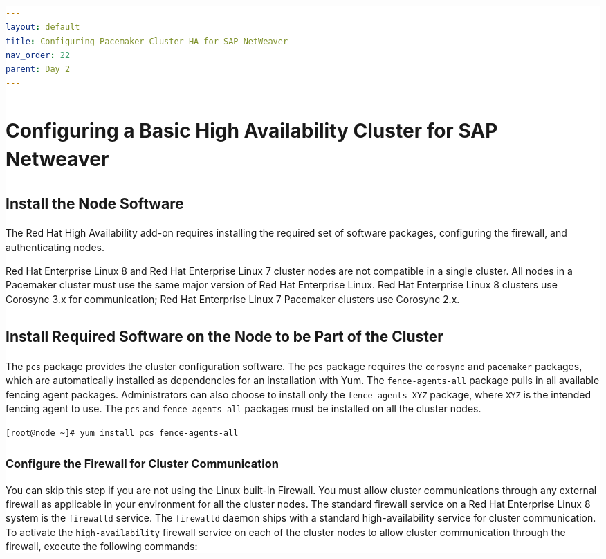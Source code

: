 ```yaml
---
layout: default
title: Configuring Pacemaker Cluster HA for SAP NetWeaver
nav_order: 22
parent: Day 2
---
```


# Configuring a Basic High Availability Cluster for SAP Netweaver



## Install the Node Software

The Red Hat High Availability add-on requires installing the required
set of software packages, configuring the firewall, and authenticating
nodes.

Red Hat Enterprise Linux 8 and Red Hat Enterprise Linux 7 cluster nodes
are not compatible in a single cluster. All nodes in a Pacemaker cluster
must use the same major version of Red Hat Enterprise Linux. Red Hat
Enterprise Linux 8 clusters use Corosync 3.x for communication; Red Hat
Enterprise Linux 7 Pacemaker clusters use Corosync 2.x.

## Install Required Software on the Node to be Part of the Cluster

The `pcs` package provides the cluster configuration software. The `pcs`
package requires the `corosync` and `pacemaker` packages, which are
automatically installed as dependencies for an installation with Yum.
The `fence-agents-all` package pulls in all available fencing agent
packages. Administrators can also choose to install only the
`fence-agents-XYZ` package, where `XYZ` is the intended fencing agent to
use. The `pcs` and `fence-agents-all` packages must be installed on all
the cluster nodes.

    [root@node ~]# yum install pcs fence-agents-all

### Configure the Firewall for Cluster Communication

You can skip this step if you are not using the Linux built-in Firewall.
You must allow cluster communications through any external firewall as
applicable in your environment for all the cluster nodes. The standard
firewall service on a Red Hat Enterprise Linux 8 system is the
`firewalld` service. The `firewalld` daemon ships with a standard
high-availability service for cluster communication. To activate the
`high-availability` firewall service on each of the cluster nodes to
allow cluster communication through the firewall, execute the following
commands:
